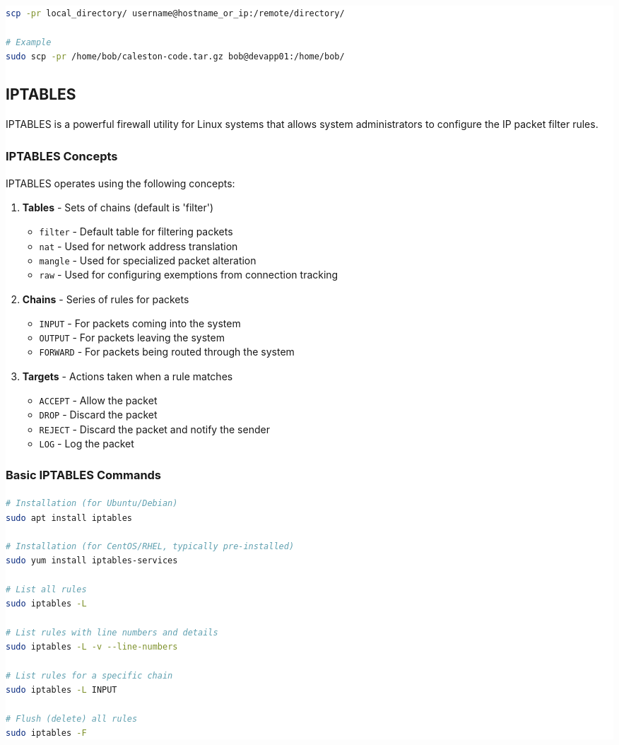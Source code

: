 ```bash
scp -pr local_directory/ username@hostname_or_ip:/remote/directory/

# Example
sudo scp -pr /home/bob/caleston-code.tar.gz bob@devapp01:/home/bob/
```

## IPTABLES

IPTABLES is a powerful firewall utility for Linux systems that allows system administrators to configure the IP packet filter rules.

### IPTABLES Concepts

IPTABLES operates using the following concepts:

1. **Tables** - Sets of chains (default is 'filter')
   - `filter` - Default table for filtering packets
   - `nat` - Used for network address translation
   - `mangle` - Used for specialized packet alteration
   - `raw` - Used for configuring exemptions from connection tracking

2. **Chains** - Series of rules for packets
   - `INPUT` - For packets coming into the system
   - `OUTPUT` - For packets leaving the system
   - `FORWARD` - For packets being routed through the system

3. **Targets** - Actions taken when a rule matches
   - `ACCEPT` - Allow the packet
   - `DROP` - Discard the packet
   - `REJECT` - Discard the packet and notify the sender
   - `LOG` - Log the packet

### Basic IPTABLES Commands

```bash
# Installation (for Ubuntu/Debian)
sudo apt install iptables

# Installation (for CentOS/RHEL, typically pre-installed)
sudo yum install iptables-services

# List all rules
sudo iptables -L

# List rules with line numbers and details
sudo iptables -L -v --line-numbers

# List rules for a specific chain
sudo iptables -L INPUT

# Flush (delete) all rules
sudo iptables -F
```
